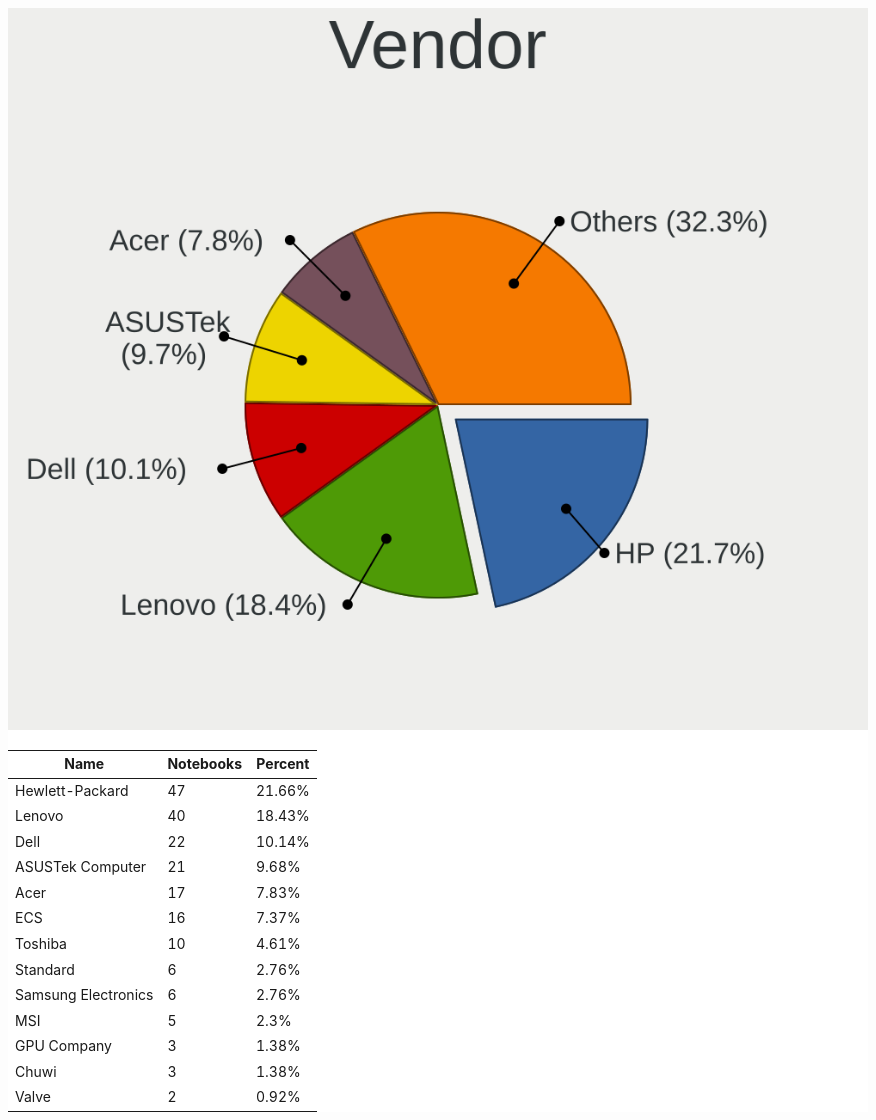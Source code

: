 ![Vendor](./images/pie_chart/node_vendor.svg)


| Name                | Notebooks | Percent |
|---------------------|-----------|---------|
| Hewlett-Packard     | 47        | 21.66%  |
| Lenovo              | 40        | 18.43%  |
| Dell                | 22        | 10.14%  |
| ASUSTek Computer    | 21        | 9.68%   |
| Acer                | 17        | 7.83%   |
| ECS                 | 16        | 7.37%   |
| Toshiba             | 10        | 4.61%   |
| Standard            | 6         | 2.76%   |
| Samsung Electronics | 6         | 2.76%   |
| MSI                 | 5         | 2.3%    |
| GPU Company         | 3         | 1.38%   |
| Chuwi               | 3         | 1.38%   |
| Valve               | 2         | 0.92%   |